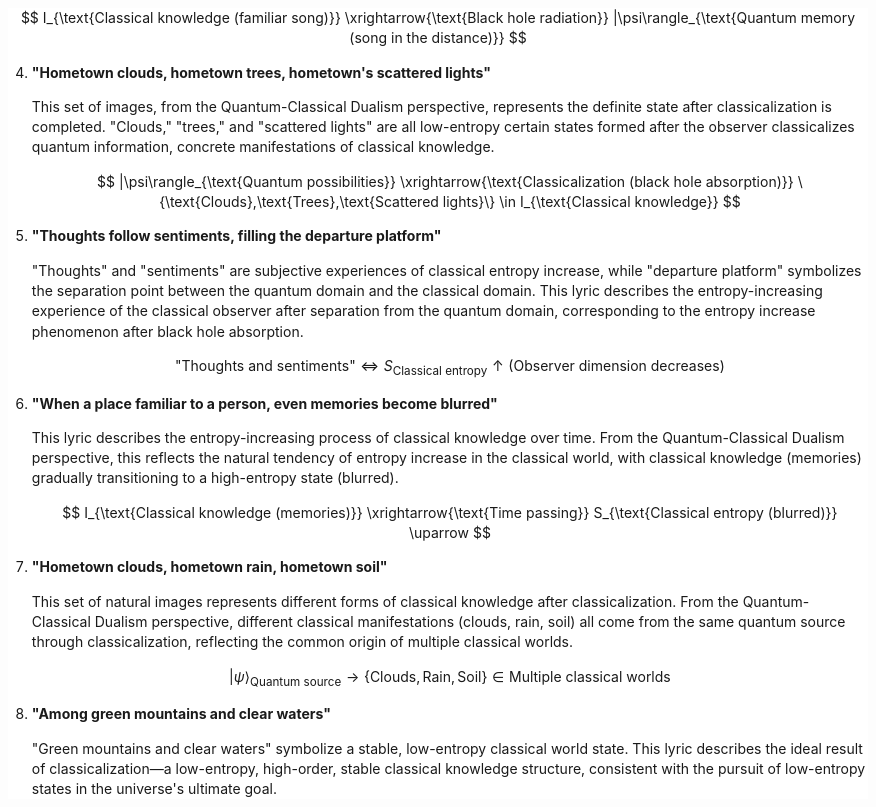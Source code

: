    $$
   I_{\text{Classical knowledge (familiar song)}} \xrightarrow{\text{Black hole radiation}} |\psi\rangle_{\text{Quantum memory (song in the distance)}}
   $$

4. **"Hometown clouds, hometown trees, hometown's scattered lights"**

   This set of images, from the Quantum-Classical Dualism perspective, represents the definite state after classicalization is completed. "Clouds," "trees," and "scattered lights" are all low-entropy certain states formed after the observer classicalizes quantum information, concrete manifestations of classical knowledge.

   $$
   |\psi\rangle_{\text{Quantum possibilities}} \xrightarrow{\text{Classicalization (black hole absorption)}} \{\text{Clouds},\text{Trees},\text{Scattered lights}\} \in I_{\text{Classical knowledge}}
   $$

5. **"Thoughts follow sentiments, filling the departure platform"**

   "Thoughts" and "sentiments" are subjective experiences of classical entropy increase, while "departure platform" symbolizes the separation point between the quantum domain and the classical domain. This lyric describes the entropy-increasing experience of the classical observer after separation from the quantum domain, corresponding to the entropy increase phenomenon after black hole absorption.

   $$
   \text{"Thoughts and sentiments"} \Leftrightarrow S_{\text{Classical entropy}} \uparrow \text{(Observer dimension decreases)}
   $$

6. **"When a place familiar to a person, even memories become blurred"**

   This lyric describes the entropy-increasing process of classical knowledge over time. From the Quantum-Classical Dualism perspective, this reflects the natural tendency of entropy increase in the classical world, with classical knowledge (memories) gradually transitioning to a high-entropy state (blurred).

   $$
   I_{\text{Classical knowledge (memories)}} \xrightarrow{\text{Time passing}} S_{\text{Classical entropy (blurred)}} \uparrow
   $$

7. **"Hometown clouds, hometown rain, hometown soil"**

   This set of natural images represents different forms of classical knowledge after classicalization. From the Quantum-Classical Dualism perspective, different classical manifestations (clouds, rain, soil) all come from the same quantum source through classicalization, reflecting the common origin of multiple classical worlds.

   $$
   |\psi\rangle_{\text{Quantum source}} \rightarrow \{\text{Clouds},\text{Rain},\text{Soil}\} \in \text{Multiple classical worlds}
   $$

8. **"Among green mountains and clear waters"**

   "Green mountains and clear waters" symbolize a stable, low-entropy classical world state. This lyric describes the ideal result of classicalization—a low-entropy, high-order, stable classical knowledge structure, consistent with the pursuit of low-entropy states in the universe's ultimate goal.
